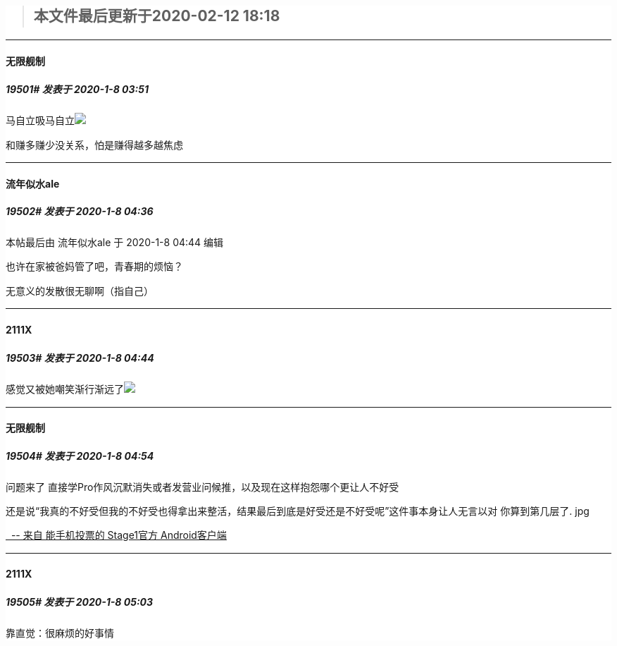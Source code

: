 > ## **本文件最后更新于2020-02-12 18:18** 


*****

####  无限舰制  
##### 19501#       发表于 2020-1-8 03:51


马自立吸马自立<img src="https://static.saraba1st.com/image/smiley/face2017/053.png" referrerpolicy="no-referrer">

和赚多赚少没关系，怕是赚得越多越焦虑


*****

####  流年似水ale  
##### 19502#       发表于 2020-1-8 04:36


 本帖最后由 流年似水ale 于 2020-1-8 04:44 编辑 

也许在家被爸妈管了吧，青春期的烦恼？

无意义的发散很无聊啊（指自己）


*****

####  2111X  
##### 19503#       发表于 2020-1-8 04:44


感觉又被她嘲笑渐行渐远了<img src="https://static.saraba1st.com/image/smiley/face2017/135.png" referrerpolicy="no-referrer">


*****

####  无限舰制  
##### 19504#       发表于 2020-1-8 04:54


问题来了 
直接学Pro作风沉默消失或者发营业问候推，以及现在这样抱怨哪个更让人不好受

还是说“我真的不好受但我的不好受也得拿出来整活，结果最后到底是好受还是不好受呢”这件事本身让人无言以对
你算到第几层了. jpg

[  -- 来自 能手机投票的 Stage1官方 Android客户端](https://www.coolapk.com/apk/140634)


*****

####  2111X  
##### 19505#       发表于 2020-1-8 05:03


靠直觉：很麻烦的好事情
